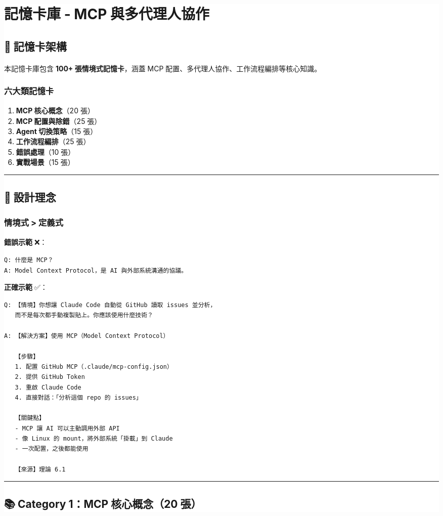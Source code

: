 # 記憶卡庫 - MCP 與多代理人協作

## 📇 記憶卡架構

本記憶卡庫包含 **100+ 張情境式記憶卡**，涵蓋 MCP 配置、多代理人協作、工作流程編排等核心知識。

### 六大類記憶卡

1. **MCP 核心概念**（20 張）
2. **MCP 配置與除錯**（25 張）
3. **Agent 切換策略**（15 張）
4. **工作流程編排**（25 張）
5. **錯誤處理**（10 張）
6. **實戰場景**（15 張）

---

## 🎯 設計理念

### 情境式 > 定義式

**錯誤示範** ❌：
```
Q: 什麼是 MCP？
A: Model Context Protocol，是 AI 與外部系統溝通的協議。
```

**正確示範** ✅：
```
Q: 【情境】你想讓 Claude Code 自動從 GitHub 讀取 issues 並分析，
   而不是每次都手動複製貼上。你應該使用什麼技術？

A: 【解決方案】使用 MCP（Model Context Protocol）

   【步驟】
   1. 配置 GitHub MCP（.claude/mcp-config.json）
   2. 提供 GitHub Token
   3. 重啟 Claude Code
   4. 直接對話：「分析這個 repo 的 issues」

   【關鍵點】
   - MCP 讓 AI 可以主動調用外部 API
   - 像 Linux 的 mount，將外部系統「掛載」到 Claude
   - 一次配置，之後都能使用

   【來源】理論 6.1
```

---

## 📚 Category 1：MCP 核心概念（20 張）
